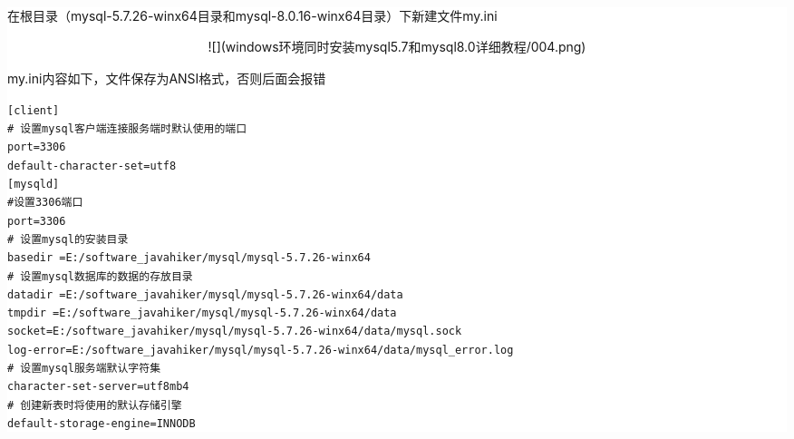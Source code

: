 在根目录（mysql-5.7.26-winx64目录和mysql-8.0.16-winx64目录）下新建文件my.ini
<div align="center">
![](windows环境同时安装mysql5.7和mysql8.0详细教程/004.png)
</div>

my.ini内容如下，文件保存为ANSI格式，否则后面会报错


    [client]
    # 设置mysql客户端连接服务端时默认使用的端口
    port=3306
    default-character-set=utf8
    [mysqld]
    #设置3306端口
    port=3306
    # 设置mysql的安装目录
    basedir =E:/software_javahiker/mysql/mysql-5.7.26-winx64
    # 设置mysql数据库的数据的存放目录
    datadir =E:/software_javahiker/mysql/mysql-5.7.26-winx64/data
    tmpdir =E:/software_javahiker/mysql/mysql-5.7.26-winx64/data
    socket=E:/software_javahiker/mysql/mysql-5.7.26-winx64/data/mysql.sock
    log-error=E:/software_javahiker/mysql/mysql-5.7.26-winx64/data/mysql_error.log
    # 设置mysql服务端默认字符集
    character-set-server=utf8mb4
    # 创建新表时将使用的默认存储引擎
    default-storage-engine=INNODB